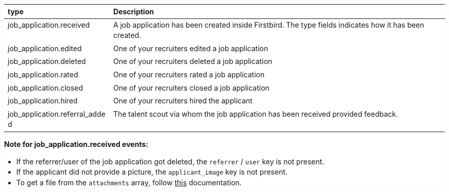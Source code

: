 | type                           | Description                                                                                             |
|:-------------------------------|:--------------------------------------------------------------------------------------------------------|
| job_application.received       | A job application has been created inside Firstbird. The type fields indicates how it has been created. |
| job_application.edited         | One of your recruiters edited a job application                                                         |
| job_application.deleted        | One of your recruiters deleted a job application                                                        |
| job_application.rated          | One of your recruiters rated a job application                                                          |
| job_application.closed         | One of your recruiters closed a job application                                                         |
| job_application.hired          | One of your recruiters hired the applicant                                                              |
| job_application.referral_added | The talent scout via whom the job application has been received provided feedback.                      |

**Note for job_application.received events:**

* If the referrer/user of the job application got deleted, the `referrer` / `user` key is not present.
* If the applicant did not provide a picture, the `applicant_image` key is not present.
* To get a file from the `attachments` array, follow
[this](#get-attachment-file-of-a-job-application) documentation.